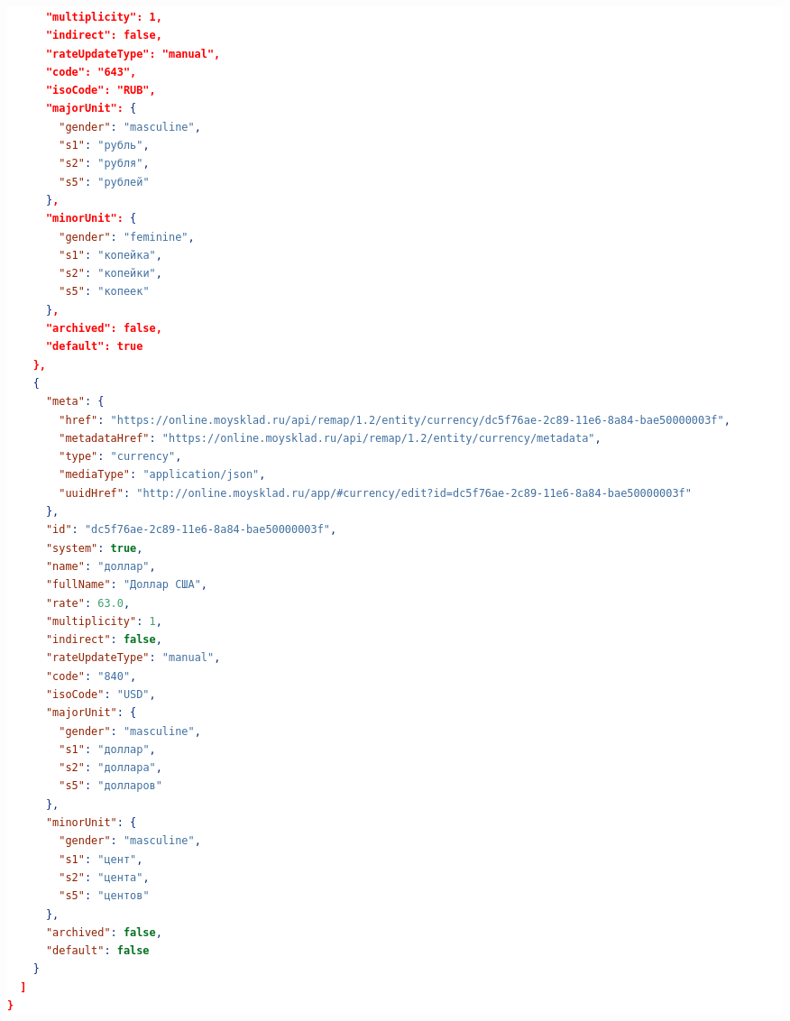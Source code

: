 ```json
      "multiplicity": 1,
      "indirect": false,
      "rateUpdateType": "manual",
      "code": "643",
      "isoCode": "RUB",
      "majorUnit": {
        "gender": "masculine",
        "s1": "рубль",
        "s2": "рубля",
        "s5": "рублей"
      },
      "minorUnit": {
        "gender": "feminine",
        "s1": "копейка",
        "s2": "копейки",
        "s5": "копеек"
      },
      "archived": false,
      "default": true
    },
    {
      "meta": {
        "href": "https://online.moysklad.ru/api/remap/1.2/entity/currency/dc5f76ae-2c89-11e6-8a84-bae50000003f",
        "metadataHref": "https://online.moysklad.ru/api/remap/1.2/entity/currency/metadata",
        "type": "currency",
        "mediaType": "application/json",
        "uuidHref": "http://online.moysklad.ru/app/#currency/edit?id=dc5f76ae-2c89-11e6-8a84-bae50000003f"
      },
      "id": "dc5f76ae-2c89-11e6-8a84-bae50000003f",
      "system": true,
      "name": "доллар",
      "fullName": "Доллар США",
      "rate": 63.0,
      "multiplicity": 1,
      "indirect": false,
      "rateUpdateType": "manual",
      "code": "840",
      "isoCode": "USD",
      "majorUnit": {
        "gender": "masculine",
        "s1": "доллар",
        "s2": "доллара",
        "s5": "долларов"
      },
      "minorUnit": {
        "gender": "masculine",
        "s1": "цент",
        "s2": "цента",
        "s5": "центов"
      },
      "archived": false,
      "default": false
    }
  ]
}
```

